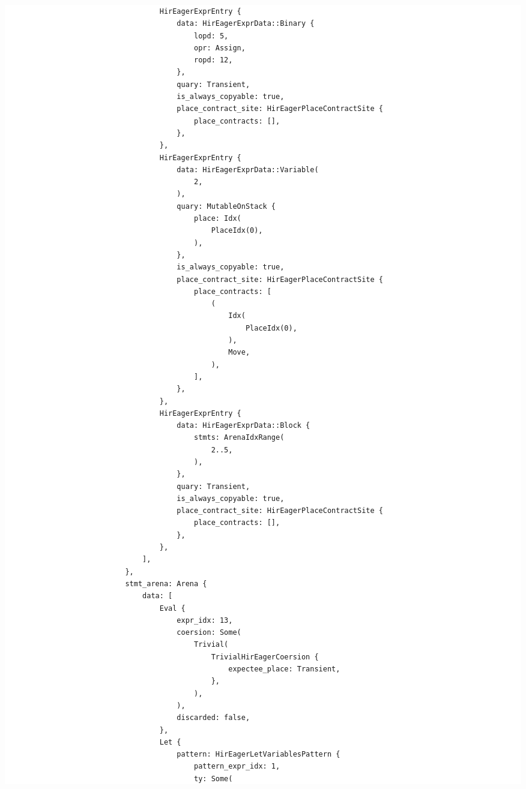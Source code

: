                                         HirEagerExprEntry {
                                            data: HirEagerExprData::Binary {
                                                lopd: 5,
                                                opr: Assign,
                                                ropd: 12,
                                            },
                                            quary: Transient,
                                            is_always_copyable: true,
                                            place_contract_site: HirEagerPlaceContractSite {
                                                place_contracts: [],
                                            },
                                        },
                                        HirEagerExprEntry {
                                            data: HirEagerExprData::Variable(
                                                2,
                                            ),
                                            quary: MutableOnStack {
                                                place: Idx(
                                                    PlaceIdx(0),
                                                ),
                                            },
                                            is_always_copyable: true,
                                            place_contract_site: HirEagerPlaceContractSite {
                                                place_contracts: [
                                                    (
                                                        Idx(
                                                            PlaceIdx(0),
                                                        ),
                                                        Move,
                                                    ),
                                                ],
                                            },
                                        },
                                        HirEagerExprEntry {
                                            data: HirEagerExprData::Block {
                                                stmts: ArenaIdxRange(
                                                    2..5,
                                                ),
                                            },
                                            quary: Transient,
                                            is_always_copyable: true,
                                            place_contract_site: HirEagerPlaceContractSite {
                                                place_contracts: [],
                                            },
                                        },
                                    ],
                                },
                                stmt_arena: Arena {
                                    data: [
                                        Eval {
                                            expr_idx: 13,
                                            coersion: Some(
                                                Trivial(
                                                    TrivialHirEagerCoersion {
                                                        expectee_place: Transient,
                                                    },
                                                ),
                                            ),
                                            discarded: false,
                                        },
                                        Let {
                                            pattern: HirEagerLetVariablesPattern {
                                                pattern_expr_idx: 1,
                                                ty: Some(